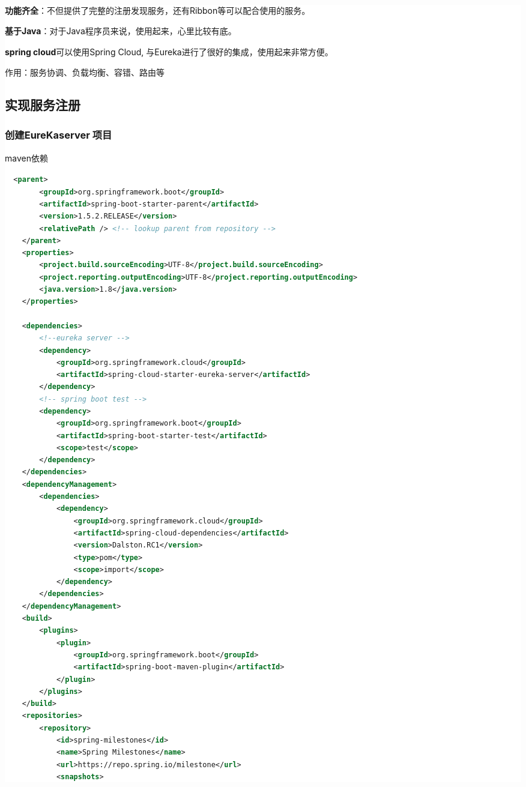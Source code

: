 **功能齐全**：不但提供了完整的注册发现服务，还有Ribbon等可以配合使用的服务。

**基于Java**：对于Java程序员来说，使用起来，心里比较有底。

**spring cloud**可以使用Spring Cloud, 与Eureka进行了很好的集成，使用起来非常方便。

作用：服务协调、负载均衡、容错、路由等

## 实现服务注册

### 创建EureKaserver 项目

maven依赖

```xml
  <parent>
		<groupId>org.springframework.boot</groupId>
		<artifactId>spring-boot-starter-parent</artifactId>
		<version>1.5.2.RELEASE</version>
		<relativePath /> <!-- lookup parent from repository -->
	</parent>
	<properties>
		<project.build.sourceEncoding>UTF-8</project.build.sourceEncoding>
		<project.reporting.outputEncoding>UTF-8</project.reporting.outputEncoding>
		<java.version>1.8</java.version>
	</properties>

	<dependencies>
		<!--eureka server -->
		<dependency>
			<groupId>org.springframework.cloud</groupId>
			<artifactId>spring-cloud-starter-eureka-server</artifactId>
		</dependency>
		<!-- spring boot test -->
		<dependency>
			<groupId>org.springframework.boot</groupId>
			<artifactId>spring-boot-starter-test</artifactId>
			<scope>test</scope>
		</dependency>
	</dependencies>
	<dependencyManagement>
		<dependencies>
			<dependency>
				<groupId>org.springframework.cloud</groupId>
				<artifactId>spring-cloud-dependencies</artifactId>
				<version>Dalston.RC1</version>
				<type>pom</type>
				<scope>import</scope>
			</dependency>
		</dependencies>
	</dependencyManagement>
	<build>
		<plugins>
			<plugin>
				<groupId>org.springframework.boot</groupId>
				<artifactId>spring-boot-maven-plugin</artifactId>
			</plugin>
		</plugins>
	</build>
	<repositories>
		<repository>
			<id>spring-milestones</id>
			<name>Spring Milestones</name>
			<url>https://repo.spring.io/milestone</url>
			<snapshots>
```